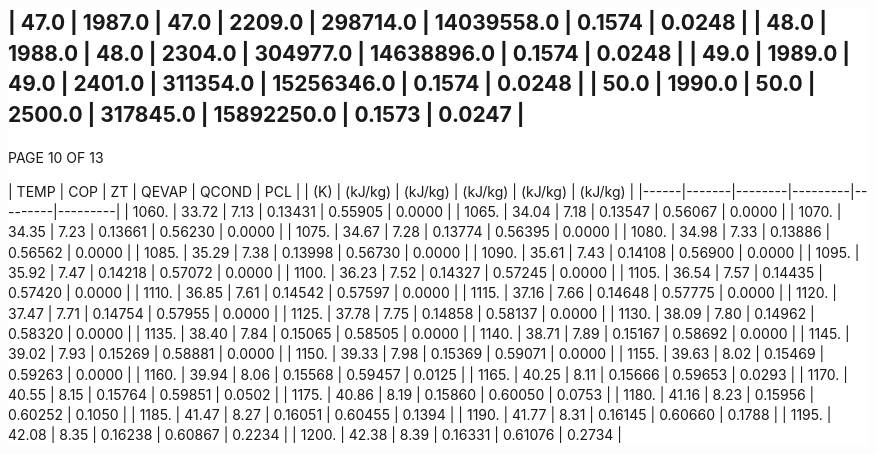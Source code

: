 | 47.0 | 1987.0 | 47.0 | 2209.0 | 298714.0 | 14039558.0 | 0.1574 | 0.0248 |
| 48.0 | 1988.0 | 48.0 | 2304.0 | 304977.0 | 14638896.0 | 0.1574 | 0.0248 |
| 49.0 | 1989.0 | 49.0 | 2401.0 | 311354.0 | 15256346.0 | 0.1574 | 0.0248 |
| 50.0 | 1990.0 | 50.0 | 2500.0 | 317845.0 | 15892250.0 | 0.1573 | 0.0247 |
---
PAGE 10 OF 13

| TEMP | COP | ZT | QEVAP | QCOND | PCL |
| (K) | (kJ/kg) | (kJ/kg) | (kJ/kg) | (kJ/kg) | (kJ/kg) |
|------|-------|--------|---------|---------|---------|
| 1060. | 33.72 | 7.13 | 0.13431 | 0.55905 | 0.0000 |
| 1065. | 34.04 | 7.18 | 0.13547 | 0.56067 | 0.0000 |
| 1070. | 34.35 | 7.23 | 0.13661 | 0.56230 | 0.0000 |
| 1075. | 34.67 | 7.28 | 0.13774 | 0.56395 | 0.0000 |
| 1080. | 34.98 | 7.33 | 0.13886 | 0.56562 | 0.0000 |
| 1085. | 35.29 | 7.38 | 0.13998 | 0.56730 | 0.0000 |
| 1090. | 35.61 | 7.43 | 0.14108 | 0.56900 | 0.0000 |
| 1095. | 35.92 | 7.47 | 0.14218 | 0.57072 | 0.0000 |
| 1100. | 36.23 | 7.52 | 0.14327 | 0.57245 | 0.0000 |
| 1105. | 36.54 | 7.57 | 0.14435 | 0.57420 | 0.0000 |
| 1110. | 36.85 | 7.61 | 0.14542 | 0.57597 | 0.0000 |
| 1115. | 37.16 | 7.66 | 0.14648 | 0.57775 | 0.0000 |
| 1120. | 37.47 | 7.71 | 0.14754 | 0.57955 | 0.0000 |
| 1125. | 37.78 | 7.75 | 0.14858 | 0.58137 | 0.0000 |
| 1130. | 38.09 | 7.80 | 0.14962 | 0.58320 | 0.0000 |
| 1135. | 38.40 | 7.84 | 0.15065 | 0.58505 | 0.0000 |
| 1140. | 38.71 | 7.89 | 0.15167 | 0.58692 | 0.0000 |
| 1145. | 39.02 | 7.93 | 0.15269 | 0.58881 | 0.0000 |
| 1150. | 39.33 | 7.98 | 0.15369 | 0.59071 | 0.0000 |
| 1155. | 39.63 | 8.02 | 0.15469 | 0.59263 | 0.0000 |
| 1160. | 39.94 | 8.06 | 0.15568 | 0.59457 | 0.0125 |
| 1165. | 40.25 | 8.11 | 0.15666 | 0.59653 | 0.0293 |
| 1170. | 40.55 | 8.15 | 0.15764 | 0.59851 | 0.0502 |
| 1175. | 40.86 | 8.19 | 0.15860 | 0.60050 | 0.0753 |
| 1180. | 41.16 | 8.23 | 0.15956 | 0.60252 | 0.1050 |
| 1185. | 41.47 | 8.27 | 0.16051 | 0.60455 | 0.1394 |
| 1190. | 41.77 | 8.31 | 0.16145 | 0.60660 | 0.1788 |
| 1195. | 42.08 | 8.35 | 0.16238 | 0.60867 | 0.2234 |
| 1200. | 42.38 | 8.39 | 0.16331 | 0.61076 | 0.2734 |